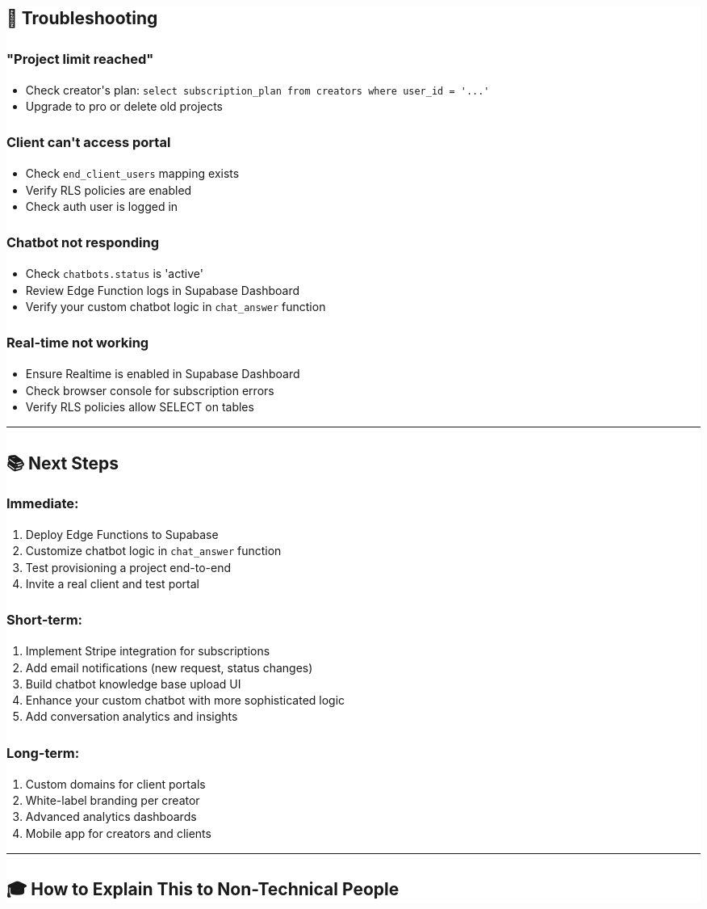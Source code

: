 
## 🐛 Troubleshooting

### "Project limit reached"
- Check creator's plan: `select subscription_plan from creators where user_id = '...'`
- Upgrade to pro or delete old projects

### Client can't access portal
- Check `end_client_users` mapping exists
- Verify RLS policies are enabled
- Check auth user is logged in

### Chatbot not responding
- Check `chatbots.status` is 'active'
- Review Edge Function logs in Supabase Dashboard
- Verify your custom chatbot logic in `chat_answer` function

### Real-time not working
- Ensure Realtime is enabled in Supabase Dashboard
- Check browser console for subscription errors
- Verify RLS policies allow SELECT on tables

---

## 📚 Next Steps

### Immediate:
1. Deploy Edge Functions to Supabase
2. Customize chatbot logic in `chat_answer` function
3. Test provisioning a project end-to-end
4. Invite a real client and test portal

### Short-term:
1. Implement Stripe integration for subscriptions
2. Add email notifications (new request, status changes)
3. Build chatbot knowledge base upload UI
4. Enhance your custom chatbot with more sophisticated logic
5. Add conversation analytics and insights

### Long-term:
1. Custom domains for client portals
2. White-label branding per creator
3. Advanced analytics dashboards
4. Mobile app for creators and clients

---

## 🎓 How to Explain This to Non-Technical People
